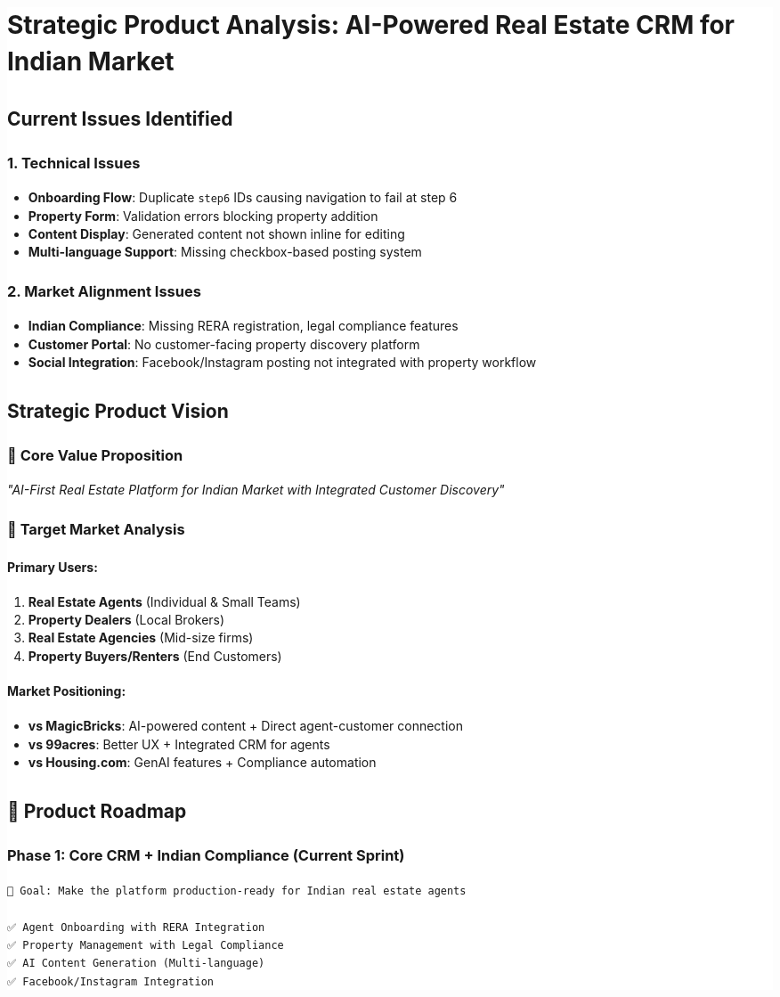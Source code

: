 # Strategic Product Analysis: AI-Powered Real Estate CRM for Indian Market

## Current Issues Identified

### 1. **Technical Issues**
- **Onboarding Flow**: Duplicate `step6` IDs causing navigation to fail at step 6
- **Property Form**: Validation errors blocking property addition
- **Content Display**: Generated content not shown inline for editing
- **Multi-language Support**: Missing checkbox-based posting system

### 2. **Market Alignment Issues**
- **Indian Compliance**: Missing RERA registration, legal compliance features
- **Customer Portal**: No customer-facing property discovery platform
- **Social Integration**: Facebook/Instagram posting not integrated with property workflow

## Strategic Product Vision

### 🎯 **Core Value Proposition**
*"AI-First Real Estate Platform for Indian Market with Integrated Customer Discovery"*

### 🏢 **Target Market Analysis**

#### **Primary Users:**
1. **Real Estate Agents** (Individual & Small Teams)
2. **Property Dealers** (Local Brokers)
3. **Real Estate Agencies** (Mid-size firms)
4. **Property Buyers/Renters** (End Customers)

#### **Market Positioning:**
- **vs MagicBricks**: AI-powered content + Direct agent-customer connection
- **vs 99acres**: Better UX + Integrated CRM for agents
- **vs Housing.com**: GenAI features + Compliance automation

## 🚀 **Product Roadmap**

### **Phase 1: Core CRM + Indian Compliance (Current Sprint)**
```
🎯 Goal: Make the platform production-ready for Indian real estate agents

✅ Agent Onboarding with RERA Integration
✅ Property Management with Legal Compliance
✅ AI Content Generation (Multi-language)
✅ Facebook/Instagram Integration
```
